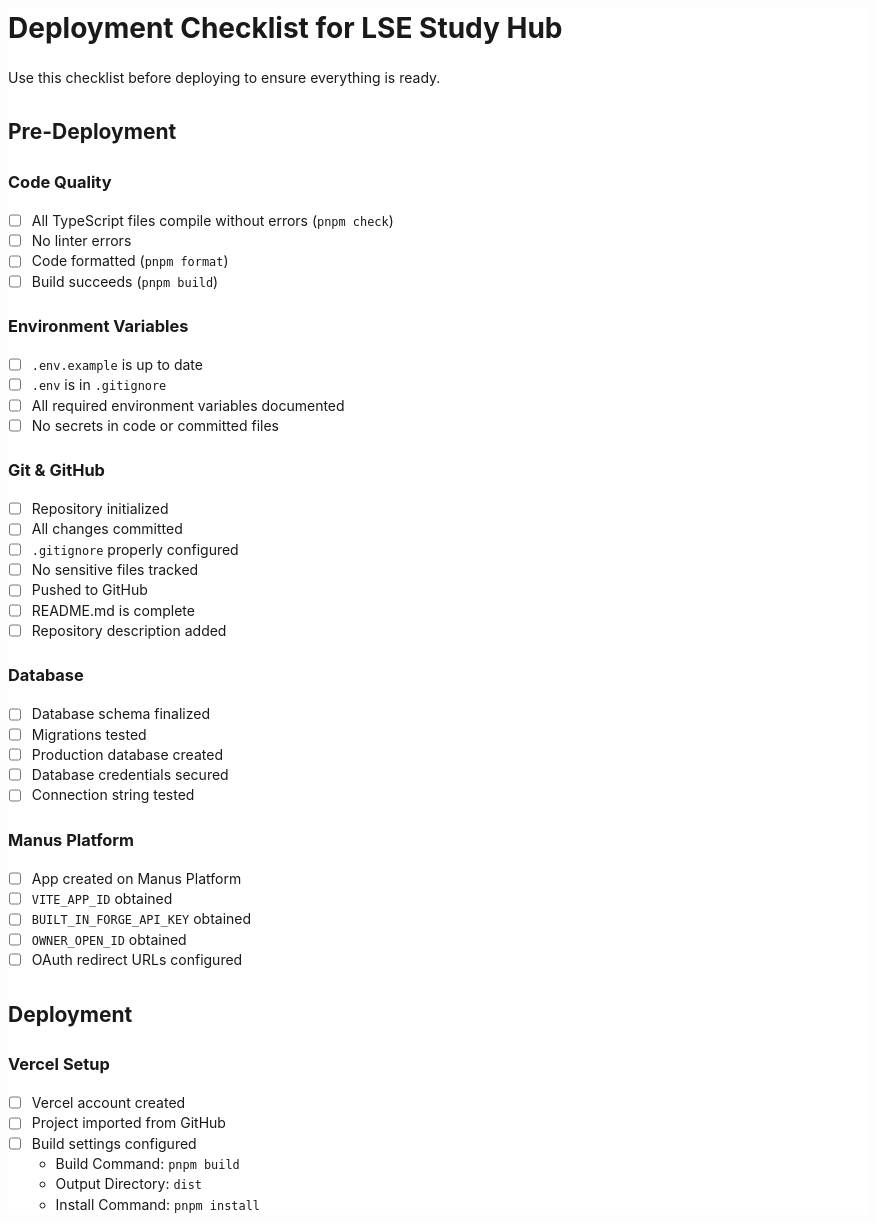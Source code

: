 # Deployment Checklist for LSE Study Hub

Use this checklist before deploying to ensure everything is ready.

## Pre-Deployment

### Code Quality
- [ ] All TypeScript files compile without errors (`pnpm check`)
- [ ] No linter errors
- [ ] Code formatted (`pnpm format`)
- [ ] Build succeeds (`pnpm build`)

### Environment Variables
- [ ] `.env.example` is up to date
- [ ] `.env` is in `.gitignore`
- [ ] All required environment variables documented
- [ ] No secrets in code or committed files

### Git & GitHub
- [ ] Repository initialized
- [ ] All changes committed
- [ ] `.gitignore` properly configured
- [ ] No sensitive files tracked
- [ ] Pushed to GitHub
- [ ] README.md is complete
- [ ] Repository description added

### Database
- [ ] Database schema finalized
- [ ] Migrations tested
- [ ] Production database created
- [ ] Database credentials secured
- [ ] Connection string tested

### Manus Platform
- [ ] App created on Manus Platform
- [ ] `VITE_APP_ID` obtained
- [ ] `BUILT_IN_FORGE_API_KEY` obtained
- [ ] `OWNER_OPEN_ID` obtained
- [ ] OAuth redirect URLs configured

## Deployment

### Vercel Setup
- [ ] Vercel account created
- [ ] Project imported from GitHub
- [ ] Build settings configured
  - Build Command: `pnpm build`
  - Output Directory: `dist`
  - Install Command: `pnpm install`
